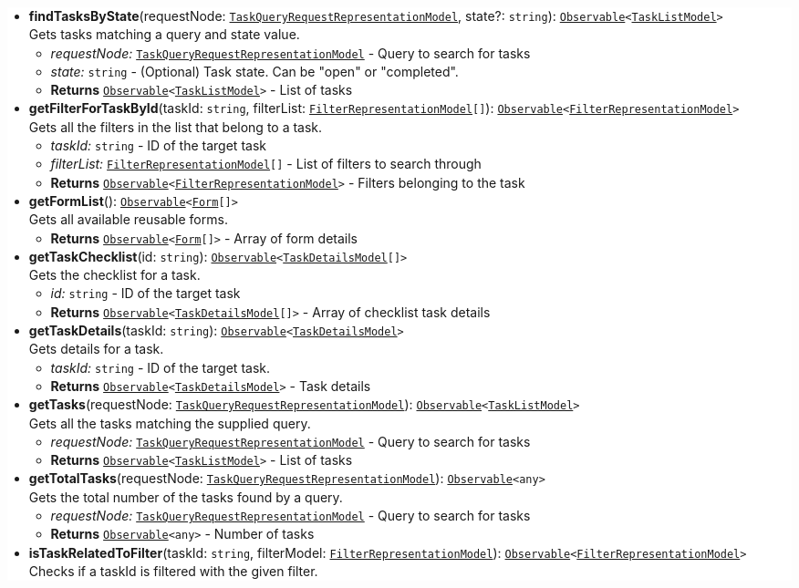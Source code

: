 -   **findTasksByState**(requestNode: [`TaskQueryRequestRepresentationModel`](../../../lib/process-services/src/lib/task-list/models/filter.model.ts), state?: `string`): [`Observable`](http://reactivex.io/documentation/observable.html)`<`[`TaskListModel`](../../../lib/process-services/src/lib/task-list/models/task-list.model.ts)`>`<br/>
    Gets tasks matching a query and state value.
    -   _requestNode:_ [`TaskQueryRequestRepresentationModel`](../../../lib/process-services/src/lib/task-list/models/filter.model.ts)  - Query to search for tasks
    -   _state:_ `string`  - (Optional) Task state. Can be "open" or "completed".
    -   **Returns** [`Observable`](http://reactivex.io/documentation/observable.html)`<`[`TaskListModel`](../../../lib/process-services/src/lib/task-list/models/task-list.model.ts)`>` - List of tasks
-   **getFilterForTaskById**(taskId: `string`, filterList: [`FilterRepresentationModel`](../../../lib/process-services/src/lib/task-list/models/filter.model.ts)`[]`): [`Observable`](http://reactivex.io/documentation/observable.html)`<`[`FilterRepresentationModel`](../../../lib/process-services/src/lib/task-list/models/filter.model.ts)`>`<br/>
    Gets all the filters in the list that belong to a task.
    -   _taskId:_ `string`  - ID of the target task
    -   _filterList:_ [`FilterRepresentationModel`](../../../lib/process-services/src/lib/task-list/models/filter.model.ts)`[]`  - List of filters to search through
    -   **Returns** [`Observable`](http://reactivex.io/documentation/observable.html)`<`[`FilterRepresentationModel`](../../../lib/process-services/src/lib/task-list/models/filter.model.ts)`>` - Filters belonging to the task
-   **getFormList**(): [`Observable`](http://reactivex.io/documentation/observable.html)`<`[`Form`](../../../lib/process-services/src/lib/task-list/models/form.model.ts)`[]>`<br/>
    Gets all available reusable forms.
    -   **Returns** [`Observable`](http://reactivex.io/documentation/observable.html)`<`[`Form`](../../../lib/process-services/src/lib/task-list/models/form.model.ts)`[]>` - Array of form details
-   **getTaskChecklist**(id: `string`): [`Observable`](http://reactivex.io/documentation/observable.html)`<`[`TaskDetailsModel`](../../../lib/process-services/src/lib/task-list/models/task-details.model.ts)`[]>`<br/>
    Gets the checklist for a task.
    -   _id:_ `string`  - ID of the target task
    -   **Returns** [`Observable`](http://reactivex.io/documentation/observable.html)`<`[`TaskDetailsModel`](../../../lib/process-services/src/lib/task-list/models/task-details.model.ts)`[]>` - Array of checklist task details
-   **getTaskDetails**(taskId: `string`): [`Observable`](http://reactivex.io/documentation/observable.html)`<`[`TaskDetailsModel`](../../../lib/process-services/src/lib/task-list/models/task-details.model.ts)`>`<br/>
    Gets details for a task.
    -   _taskId:_ `string`  - ID of the target task.
    -   **Returns** [`Observable`](http://reactivex.io/documentation/observable.html)`<`[`TaskDetailsModel`](../../../lib/process-services/src/lib/task-list/models/task-details.model.ts)`>` - Task details
-   **getTasks**(requestNode: [`TaskQueryRequestRepresentationModel`](../../../lib/process-services/src/lib/task-list/models/filter.model.ts)): [`Observable`](http://reactivex.io/documentation/observable.html)`<`[`TaskListModel`](../../../lib/process-services/src/lib/task-list/models/task-list.model.ts)`>`<br/>
    Gets all the tasks matching the supplied query.
    -   _requestNode:_ [`TaskQueryRequestRepresentationModel`](../../../lib/process-services/src/lib/task-list/models/filter.model.ts)  - Query to search for tasks
    -   **Returns** [`Observable`](http://reactivex.io/documentation/observable.html)`<`[`TaskListModel`](../../../lib/process-services/src/lib/task-list/models/task-list.model.ts)`>` - List of tasks
-   **getTotalTasks**(requestNode: [`TaskQueryRequestRepresentationModel`](../../../lib/process-services/src/lib/task-list/models/filter.model.ts)): [`Observable`](http://reactivex.io/documentation/observable.html)`<any>`<br/>
    Gets the total number of the tasks found by a query.
    -   _requestNode:_ [`TaskQueryRequestRepresentationModel`](../../../lib/process-services/src/lib/task-list/models/filter.model.ts)  - Query to search for tasks
    -   **Returns** [`Observable`](http://reactivex.io/documentation/observable.html)`<any>` - Number of tasks
-   **isTaskRelatedToFilter**(taskId: `string`, filterModel: [`FilterRepresentationModel`](../../../lib/process-services/src/lib/task-list/models/filter.model.ts)): [`Observable`](http://reactivex.io/documentation/observable.html)`<`[`FilterRepresentationModel`](../../../lib/process-services/src/lib/task-list/models/filter.model.ts)`>`<br/>
    Checks if a taskId is filtered with the given filter.